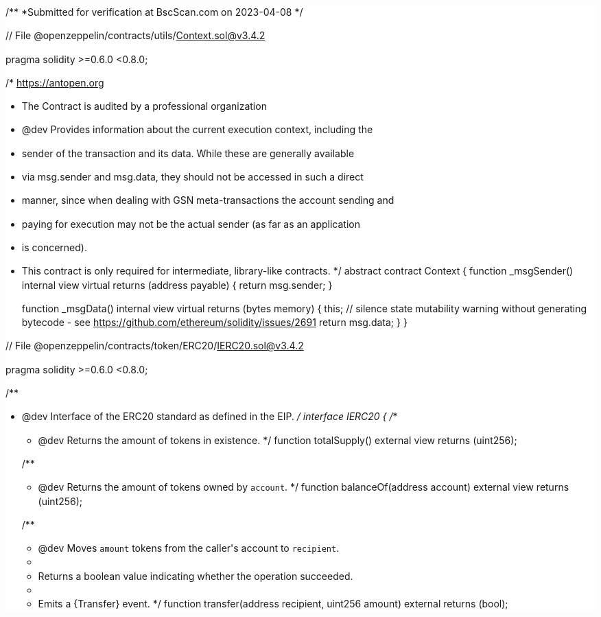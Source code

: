 /**
 *Submitted for verification at BscScan.com on 2023-04-08
*/

// File @openzeppelin/contracts/utils/Context.sol@v3.4.2

pragma solidity >=0.6.0 <0.8.0;

/* https://antopen.org
 * The Contract is audited by a professional organization
 * @dev Provides information about the current execution context, including the
 * sender of the transaction and its data. While these are generally available
 * via msg.sender and msg.data, they should not be accessed in such a direct
 * manner, since when dealing with GSN meta-transactions the account sending and
 * paying for execution may not be the actual sender (as far as an application
 * is concerned).
 * This contract is only required for intermediate, library-like contracts.
 */
abstract contract Context {
    function _msgSender() internal view virtual returns (address payable) {
        return msg.sender;
    }

    function _msgData() internal view virtual returns (bytes memory) {
        this; // silence state mutability warning without generating bytecode - see https://github.com/ethereum/solidity/issues/2691
        return msg.data;
    }
}


// File @openzeppelin/contracts/token/ERC20/IERC20.sol@v3.4.2

pragma solidity >=0.6.0 <0.8.0;

/**
 * @dev Interface of the ERC20 standard as defined in the EIP.
 */
interface IERC20 {
    /**
     * @dev Returns the amount of tokens in existence.
     */
    function totalSupply() external view returns (uint256);

    /**
     * @dev Returns the amount of tokens owned by `account`.
     */
    function balanceOf(address account) external view returns (uint256);

    /**
     * @dev Moves `amount` tokens from the caller's account to `recipient`.
     *
     * Returns a boolean value indicating whether the operation succeeded.
     *
     * Emits a {Transfer} event.
     */
    function transfer(address recipient, uint256 amount) external returns (bool);

